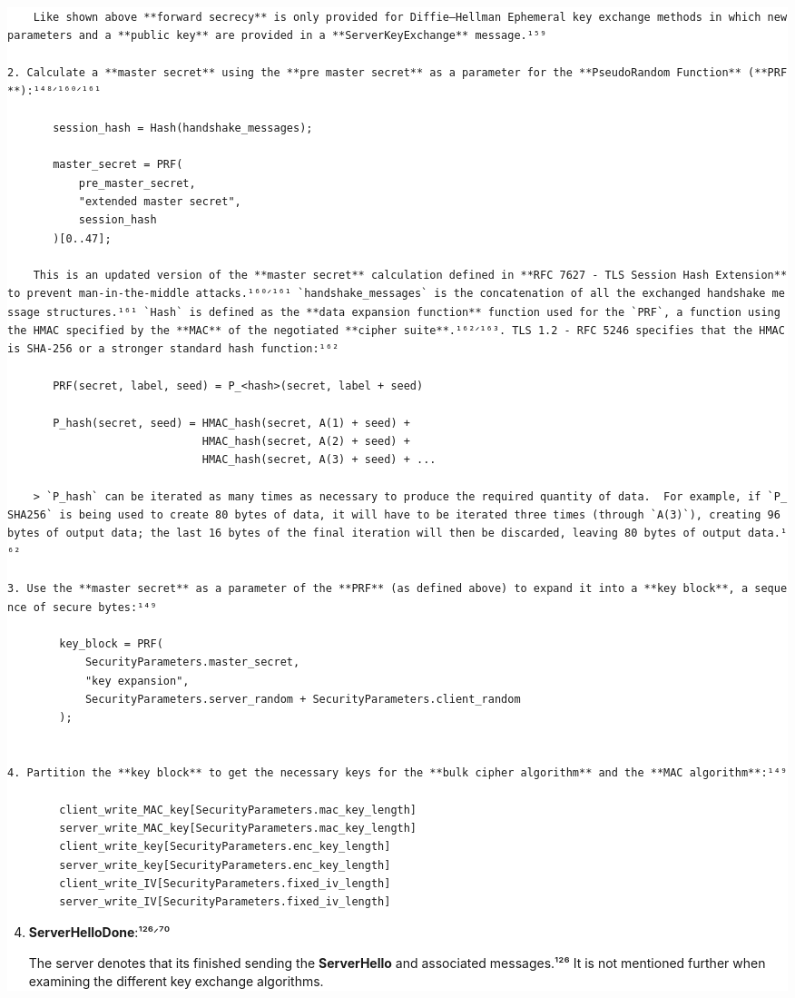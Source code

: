         Like shown above **forward secrecy** is only provided for Diffie–Hellman Ephemeral key exchange methods in which new parameters and a **public key** are provided in a **ServerKeyExchange** message.¹⁵⁹

    2. Calculate a **master secret** using the **pre master secret** as a parameter for the **PseudoRandom Function** (**PRF**):¹⁴⁸ᐟ¹⁶⁰ᐟ¹⁶¹

           session_hash = Hash(handshake_messages);

           master_secret = PRF(
               pre_master_secret,
               "extended master secret",
               session_hash
           )[0..47];

        This is an updated version of the **master secret** calculation defined in **RFC 7627 - TLS Session Hash Extension** to prevent man-in-the-middle attacks.¹⁶⁰ᐟ¹⁶¹ `handshake_messages` is the concatenation of all the exchanged handshake message structures.¹⁶¹ `Hash` is defined as the **data expansion function** function used for the `PRF`, a function using the HMAC specified by the **MAC** of the negotiated **cipher suite**.¹⁶²ᐟ¹⁶³. TLS 1.2 - RFC 5246 specifies that the HMAC is SHA-256 or a stronger standard hash function:¹⁶²

           PRF(secret, label, seed) = P_<hash>(secret, label + seed)

           P_hash(secret, seed) = HMAC_hash(secret, A(1) + seed) +
                                  HMAC_hash(secret, A(2) + seed) +
                                  HMAC_hash(secret, A(3) + seed) + ...

        > `P_hash` can be iterated as many times as necessary to produce the required quantity of data.  For example, if `P_SHA256` is being used to create 80 bytes of data, it will have to be iterated three times (through `A(3)`), creating 96 bytes of output data; the last 16 bytes of the final iteration will then be discarded, leaving 80 bytes of output data.¹⁶²

    3. Use the **master secret** as a parameter of the **PRF** (as defined above) to expand it into a **key block**, a sequence of secure bytes:¹⁴⁹

            key_block = PRF(
                SecurityParameters.master_secret,
                "key expansion",
                SecurityParameters.server_random + SecurityParameters.client_random
            );    


    4. Partition the **key block** to get the necessary keys for the **bulk cipher algorithm** and the **MAC algorithm**:¹⁴⁹

            client_write_MAC_key[SecurityParameters.mac_key_length]
            server_write_MAC_key[SecurityParameters.mac_key_length]
            client_write_key[SecurityParameters.enc_key_length]
            server_write_key[SecurityParameters.enc_key_length]
            client_write_IV[SecurityParameters.fixed_iv_length]
            server_write_IV[SecurityParameters.fixed_iv_length]

4. **ServerHelloDone**:¹²⁶ᐟ⁷⁰

    The server denotes that its finished sending the **ServerHello** and associated messages.¹²⁶ It is not mentioned further when examining the different key exchange algorithms.

